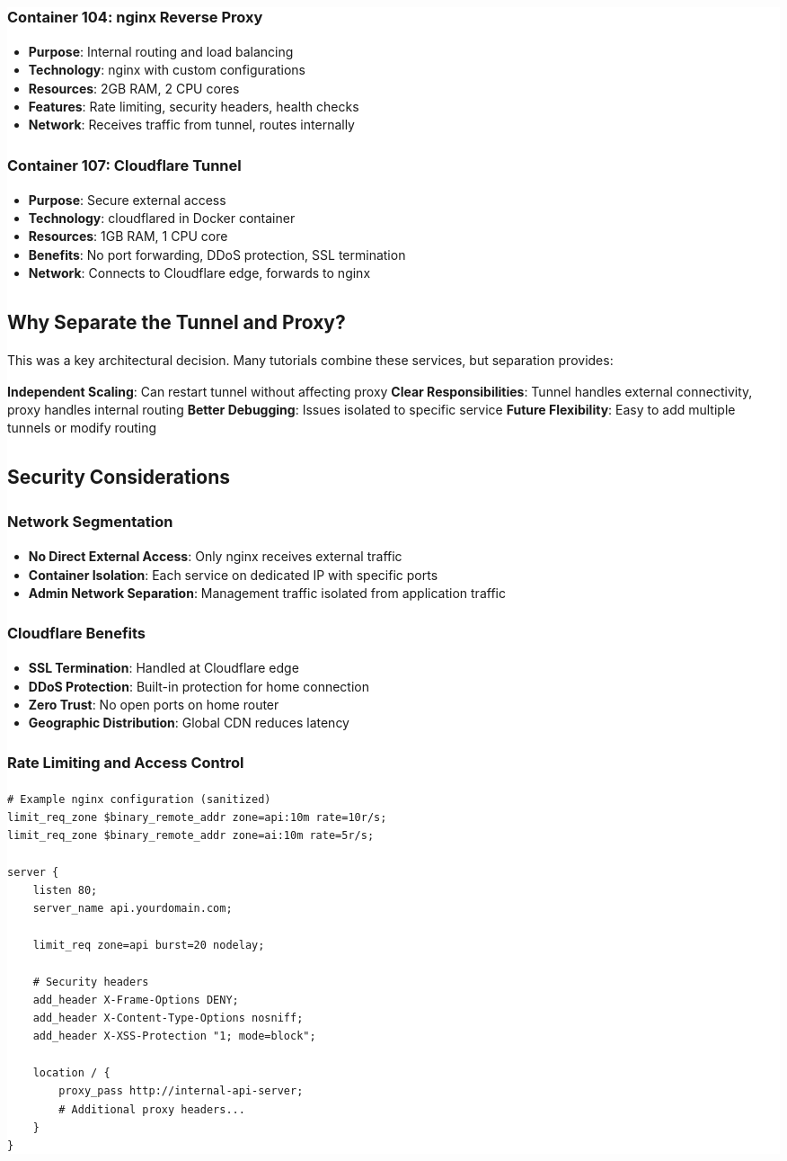 ### Container 104: nginx Reverse Proxy
- **Purpose**: Internal routing and load balancing
- **Technology**: nginx with custom configurations
- **Resources**: 2GB RAM, 2 CPU cores
- **Features**: Rate limiting, security headers, health checks
- **Network**: Receives traffic from tunnel, routes internally

### Container 107: Cloudflare Tunnel
- **Purpose**: Secure external access
- **Technology**: cloudflared in Docker container
- **Resources**: 1GB RAM, 1 CPU core
- **Benefits**: No port forwarding, DDoS protection, SSL termination
- **Network**: Connects to Cloudflare edge, forwards to nginx

## Why Separate the Tunnel and Proxy?

This was a key architectural decision. Many tutorials combine these services, but separation provides:

**Independent Scaling**: Can restart tunnel without affecting proxy
**Clear Responsibilities**: Tunnel handles external connectivity, proxy handles internal routing
**Better Debugging**: Issues isolated to specific service
**Future Flexibility**: Easy to add multiple tunnels or modify routing

## Security Considerations

### Network Segmentation
- **No Direct External Access**: Only nginx receives external traffic
- **Container Isolation**: Each service on dedicated IP with specific ports
- **Admin Network Separation**: Management traffic isolated from application traffic

### Cloudflare Benefits
- **SSL Termination**: Handled at Cloudflare edge
- **DDoS Protection**: Built-in protection for home connection
- **Zero Trust**: No open ports on home router
- **Geographic Distribution**: Global CDN reduces latency

### Rate Limiting and Access Control
```nginx
# Example nginx configuration (sanitized)
limit_req_zone $binary_remote_addr zone=api:10m rate=10r/s;
limit_req_zone $binary_remote_addr zone=ai:10m rate=5r/s;

server {
    listen 80;
    server_name api.yourdomain.com;
    
    limit_req zone=api burst=20 nodelay;
    
    # Security headers
    add_header X-Frame-Options DENY;
    add_header X-Content-Type-Options nosniff;
    add_header X-XSS-Protection "1; mode=block";
    
    location / {
        proxy_pass http://internal-api-server;
        # Additional proxy headers...
    }
}
```
